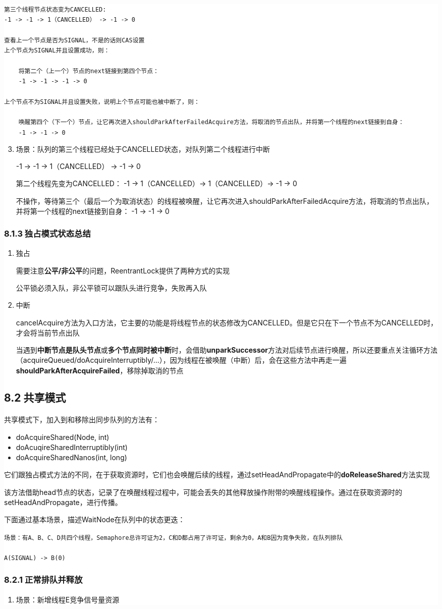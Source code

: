     第三个线程节点状态变为CANCELLED:
    -1 -> -1 -> 1（CANCELLED） -> -1 -> 0

    查看上一个节点是否为SIGNAL，不是的话则CAS设置
    上个节点为SIGNAL并且设置成功，则：

        将第二个（上一个）节点的next链接到第四个节点：
        -1 -> -1 -> -1 -> 0
    
    上个节点不为SIGNAL并且设置失败，说明上个节点可能也被中断了，则：
        
        唤醒第四个（下一个）节点，让它再次进入shouldParkAfterFailedAcquire方法，将取消的节点出队，并将第一个线程的next链接到自身：
        -1 -> -1 -> 0

3. 场景：队列的第三个线程已经处于CANCELLED状态，对队列第二个线程进行中断

    -1 -> -1 -> 1（CANCELLED） -> -1 -> 0

    第二个线程先变为CANCELLED：
    -1 -> 1（CANCELLED）-> 1（CANCELLED）-> -1 -> 0

    不操作，等待第三个（最后一个为取消状态）的线程被唤醒，让它再次进入shouldParkAfterFailedAcquire方法，将取消的节点出队，并将第一个线程的next链接到自身：
    -1 -> -1 -> 0

### **8.1.3 独占模式状态总结**

1. 独占

    需要注意**公平/非公平**的问题，ReentrantLock提供了两种方式的实现

    公平锁必须入队，非公平锁可以跟队头进行竞争，失败再入队

2. 中断

    cancelAcquire方法为入口方法，它主要的功能是将线程节点的状态修改为CANCELLED。但是它只在下一个节点不为CANCELLED时，才会将当前节点出队

    当遇到**中断节点是队头节点**或**多个节点同时被中断**时，会借助**unparkSuccessor**方法对后续节点进行唤醒，所以还要重点关注循环方法（acquireQueued/doAcquireInterruptibly/...），因为线程在被唤醒（中断）后，会在这些方法中再走一遍**shouldParkAfterAcquireFailed**，移除掉取消的节点

## **8.2 共享模式**

共享模式下，加入到和移除出同步队列的方法有：
- doAcquireShared(Node, int)
- doAcuqireSharedInterruptibly(int)
- doAcquireSharedNanos(int, long)

它们跟独占模式方法的不同，在于获取资源时，它们也会唤醒后续的线程，通过setHeadAndPropagate中的**doReleaseShared**方法实现

该方法借助head节点的状态，记录了在唤醒线程过程中，可能会丢失的其他释放操作附带的唤醒线程操作。通过在获取资源时的setHeadAndPropagate，进行传播。

下面通过基本场景，描述WaitNode在队列中的状态更迭：

    场景：有A、B、C、D共四个线程，Semaphore总许可证为2，C和D都占用了许可证，剩余为0，A和B因为竞争失败，在队列排队

    A(SIGNAL) -> B(0)

### **8.2.1 正常排队并释放**

1. 场景：新增线程E竞争信号量资源
